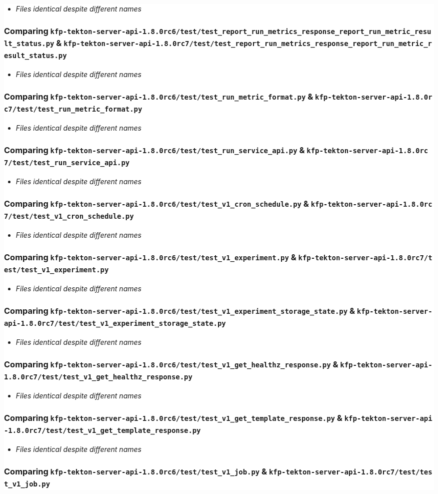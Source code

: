  * *Files identical despite different names*

### Comparing `kfp-tekton-server-api-1.8.0rc6/test/test_report_run_metrics_response_report_run_metric_result_status.py` & `kfp-tekton-server-api-1.8.0rc7/test/test_report_run_metrics_response_report_run_metric_result_status.py`

 * *Files identical despite different names*

### Comparing `kfp-tekton-server-api-1.8.0rc6/test/test_run_metric_format.py` & `kfp-tekton-server-api-1.8.0rc7/test/test_run_metric_format.py`

 * *Files identical despite different names*

### Comparing `kfp-tekton-server-api-1.8.0rc6/test/test_run_service_api.py` & `kfp-tekton-server-api-1.8.0rc7/test/test_run_service_api.py`

 * *Files identical despite different names*

### Comparing `kfp-tekton-server-api-1.8.0rc6/test/test_v1_cron_schedule.py` & `kfp-tekton-server-api-1.8.0rc7/test/test_v1_cron_schedule.py`

 * *Files identical despite different names*

### Comparing `kfp-tekton-server-api-1.8.0rc6/test/test_v1_experiment.py` & `kfp-tekton-server-api-1.8.0rc7/test/test_v1_experiment.py`

 * *Files identical despite different names*

### Comparing `kfp-tekton-server-api-1.8.0rc6/test/test_v1_experiment_storage_state.py` & `kfp-tekton-server-api-1.8.0rc7/test/test_v1_experiment_storage_state.py`

 * *Files identical despite different names*

### Comparing `kfp-tekton-server-api-1.8.0rc6/test/test_v1_get_healthz_response.py` & `kfp-tekton-server-api-1.8.0rc7/test/test_v1_get_healthz_response.py`

 * *Files identical despite different names*

### Comparing `kfp-tekton-server-api-1.8.0rc6/test/test_v1_get_template_response.py` & `kfp-tekton-server-api-1.8.0rc7/test/test_v1_get_template_response.py`

 * *Files identical despite different names*

### Comparing `kfp-tekton-server-api-1.8.0rc6/test/test_v1_job.py` & `kfp-tekton-server-api-1.8.0rc7/test/test_v1_job.py`
